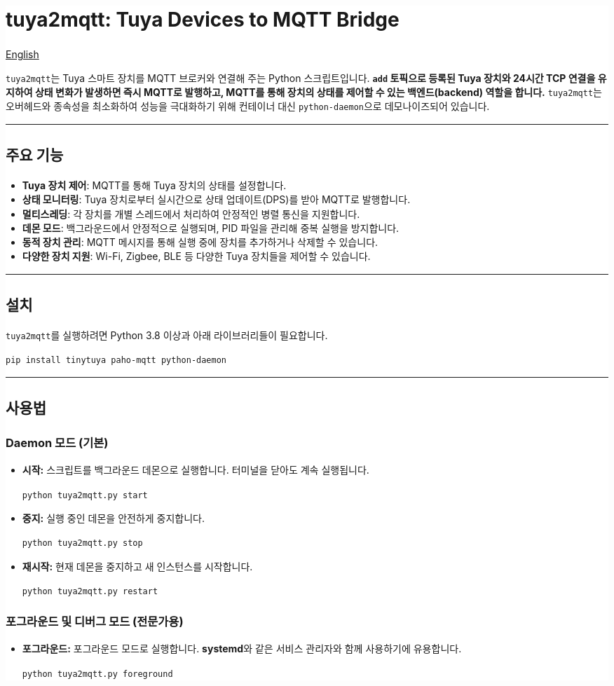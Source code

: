 # tuya2mqtt: Tuya Devices to MQTT Bridge
[English](README.md)

`tuya2mqtt`는 Tuya 스마트 장치를 MQTT 브로커와 연결해 주는 Python 스크립트입니다. **`add` 토픽으로 등록된 Tuya 장치와 24시간 TCP 연결을 유지하여 상태 변화가 발생하면 즉시 MQTT로 발행하고, MQTT를 통해 장치의 상태를 제어할 수 있는 백엔드(backend) 역할을 합니다.**
`tuya2mqtt`는 오버헤드와 종속성을 최소화하여 성능을 극대화하기 위해 컨테이너 대신 `python-daemon`으로 데모나이즈되어 있습니다.
>
-----

## 주요 기능

  * **Tuya 장치 제어**: MQTT를 통해 Tuya 장치의 상태를 설정합니다.
  * **상태 모니터링**: Tuya 장치로부터 실시간으로 상태 업데이트(DPS)를 받아 MQTT로 발행합니다.
  * **멀티스레딩**: 각 장치를 개별 스레드에서 처리하여 안정적인 병렬 통신을 지원합니다.
  * **데몬 모드**: 백그라운드에서 안정적으로 실행되며, PID 파일을 관리해 중복 실행을 방지합니다.
  * **동적 장치 관리**: MQTT 메시지를 통해 실행 중에 장치를 추가하거나 삭제할 수 있습니다.
  * **다양한 장치 지원**: Wi-Fi, Zigbee, BLE 등 다양한 Tuya 장치들을 제어할 수 있습니다.

-----

## 설치

`tuya2mqtt`를 실행하려면 Python 3.8 이상과 아래 라이브러리들이 필요합니다.

```sh
pip install tinytuya paho-mqtt python-daemon
```

-----

## 사용법
### **Daemon 모드 (기본)**

* **시작:** 스크립트를 백그라운드 데몬으로 실행합니다. 터미널을 닫아도 계속 실행됩니다.
    ```sh
    python tuya2mqtt.py start
    ```

* **중지:** 실행 중인 데몬을 안전하게 중지합니다.
    ```sh
    python tuya2mqtt.py stop
    ```

* **재시작:** 현재 데몬을 중지하고 새 인스턴스를 시작합니다.
    ```sh
    python tuya2mqtt.py restart
    ```

### **포그라운드 및 디버그 모드 (전문가용)**

* **포그라운드:** 포그라운드 모드로  실행합니다. **systemd**와 같은 서비스 관리자와 함께 사용하기에 유용합니다.
    ```sh
    python tuya2mqtt.py foreground
    ```
